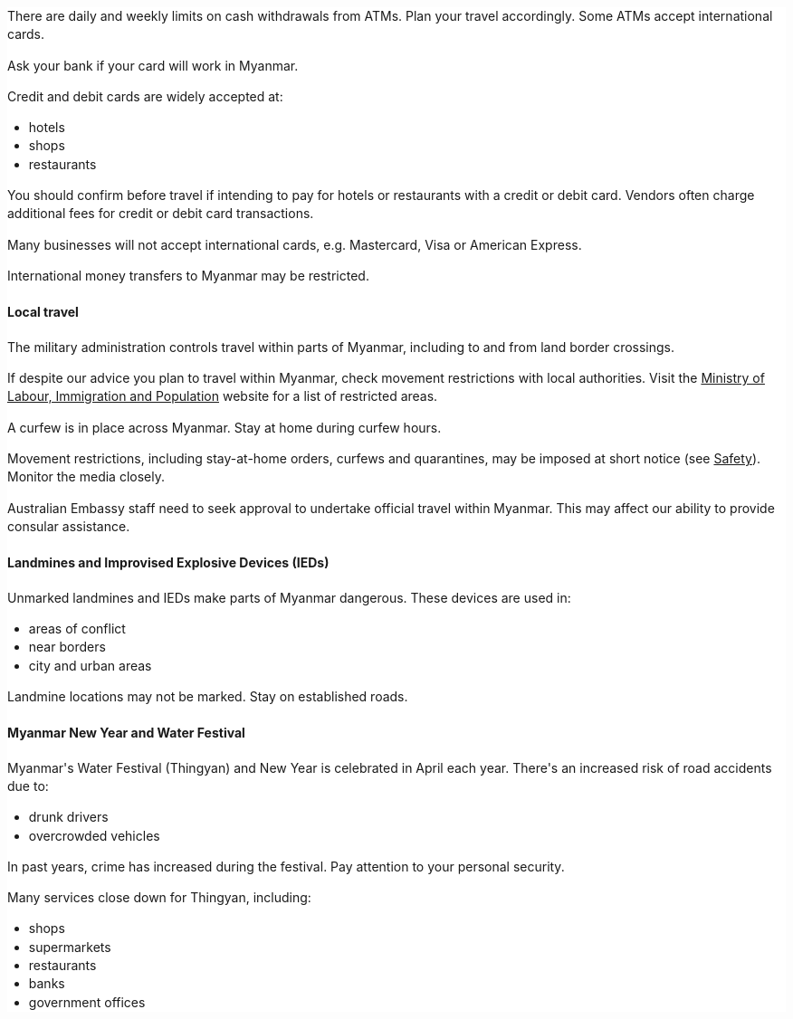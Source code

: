 There are daily and weekly limits on cash withdrawals from ATMs. Plan your travel accordingly. Some ATMs accept international cards.

Ask your bank if your card will work in Myanmar.

Credit and debit cards are widely accepted at:

* hotels
* shops
* restaurants

You should confirm before travel if intending to pay for hotels or restaurants with a credit or debit card. Vendors often charge additional fees for credit or debit card transactions.

Many businesses will not accept international cards, e.g. Mastercard, Visa or American Express.

International money transfers to Myanmar may be restricted.

#### Local travel

The military administration controls travel within parts of Myanmar, including to and from land border crossings.

If despite our advice you plan to travel within Myanmar, check movement restrictions with local authorities. Visit the [Ministry of Labour, Immigration and Population](http://www.mip.gov.mm/restricted-areas-for-foreigners-tourist-travelling-in-the-country/) website for a list of restricted areas.

A curfew is in place across Myanmar. Stay at home during curfew hours.

Movement restrictions, including stay-at-home orders, curfews and quarantines, may be imposed at short notice (see [Safety](#safety)). Monitor the media closely.

Australian Embassy staff need to seek approval to undertake official travel within Myanmar. This may affect our ability to provide consular assistance.

#### Landmines and Improvised Explosive Devices (IEDs)

Unmarked landmines and IEDs make parts of Myanmar dangerous. These devices are used in:

* areas of conflict
* near borders
* city and urban areas

Landmine locations may not be marked. Stay on established roads.

#### Myanmar New Year and Water Festival

Myanmar's Water Festival (Thingyan) and New Year is celebrated in April each year. There's an increased risk of road accidents due to:

* drunk drivers
* overcrowded vehicles

In past years, crime has increased during the festival. Pay attention to your personal security.

Many services close down for Thingyan, including:

* shops
* supermarkets
* restaurants
* banks
* government offices
